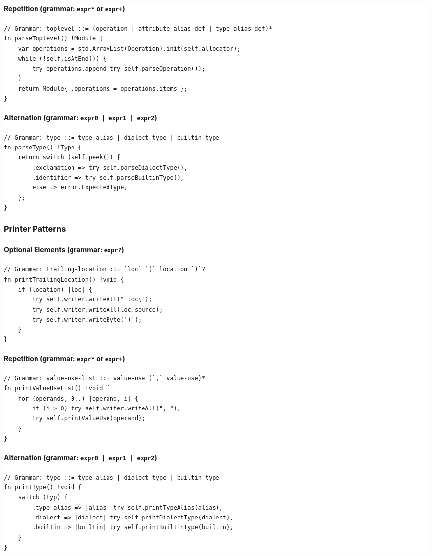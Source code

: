 #### Repetition (grammar: `expr*` or `expr+`)
```zig
// Grammar: toplevel ::= (operation | attribute-alias-def | type-alias-def)*
fn parseToplevel() !Module {
    var operations = std.ArrayList(Operation).init(self.allocator);
    while (!self.isAtEnd()) {
        try operations.append(try self.parseOperation());
    }
    return Module{ .operations = operations.items };
}
```

#### Alternation (grammar: `expr0 | expr1 | expr2`)
```zig
// Grammar: type ::= type-alias | dialect-type | builtin-type
fn parseType() !Type {
    return switch (self.peek()) {
        .exclamation => try self.parseDialectType(),
        .identifier => try self.parseBuiltinType(),
        else => error.ExpectedType,
    };
}
```

### Printer Patterns

#### Optional Elements (grammar: `expr?`)
```zig
// Grammar: trailing-location ::= `loc` `(` location `)`?
fn printTrailingLocation() !void {
    if (location) |loc| {
        try self.writer.writeAll(" loc(");
        try self.writer.writeAll(loc.source);
        try self.writer.writeByte(')');
    }
}
```

#### Repetition (grammar: `expr*` or `expr+`)
```zig
// Grammar: value-use-list ::= value-use (`,` value-use)*
fn printValueUseList() !void {
    for (operands, 0..) |operand, i| {
        if (i > 0) try self.writer.writeAll(", ");
        try self.printValueUse(operand);
    }
}
```

#### Alternation (grammar: `expr0 | expr1 | expr2`)
```zig
// Grammar: type ::= type-alias | dialect-type | builtin-type
fn printType() !void {
    switch (typ) {
        .type_alias => |alias| try self.printTypeAlias(alias),
        .dialect => |dialect| try self.printDialectType(dialect),
        .builtin => |builtin| try self.printBuiltinType(builtin),
    }
}
```
